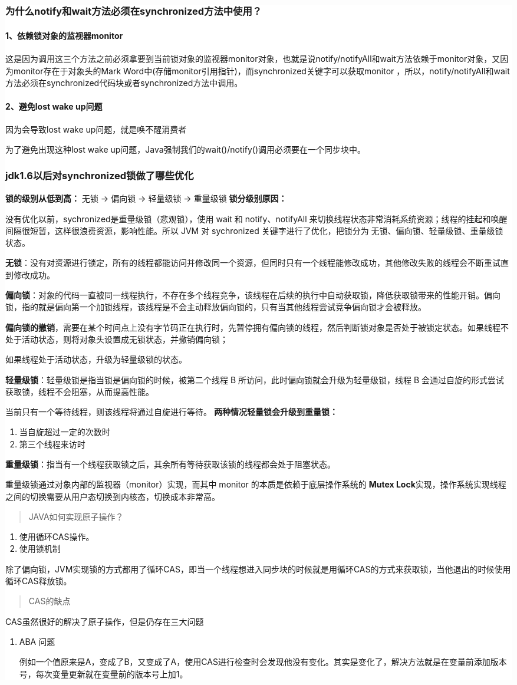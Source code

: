    ### 为什么notify和wait方法必须在synchronized方法中使用？

   #### 1、依赖锁对象的监视器monitor

   这是因为调用这三个方法之前必须拿要到当前锁对象的监视器monitor对象，也就是说notify/notifyAll和wait方法依赖于monitor对象，又因为monitor存在于对象头的Mark Word中(存储monitor引用指针)，而synchronized关键字可以获取monitor ，所以，notify/notifyAll和wait方法必须在synchronized代码块或者synchronized方法中调用。

   #### 2、避免lost wake up问题

   因为会导致lost wake up问题，就是唤不醒消费者

   为了避免出现这种lost wake up问题，Java强制我们的wait()/notify()调用必须要在一个同步块中。

   ### jdk1.6以后对synchronized锁做了哪些优化

   **锁的级别从低到高：**
   无锁 -> 偏向锁 -> 轻量级锁 -> 重量级锁
   **锁分级别原因：**

   没有优化以前，sychronized是重量级锁（悲观锁），使用 wait 和 notify、notifyAll 来切换线程状态非常消耗系统资源；线程的挂起和唤醒间隔很短暂，这样很浪费资源，影响性能。所以 JVM 对 sychronized 关键字进行了优化，把锁分为 无锁、偏向锁、轻量级锁、重量级锁 状态。

   **无锁**：没有对资源进行锁定，所有的线程都能访问并修改同一个资源，但同时只有一个线程能修改成功，其他修改失败的线程会不断重试直到修改成功。

   **偏向锁**：对象的代码一直被同一线程执行，不存在多个线程竞争，该线程在后续的执行中自动获取锁，降低获取锁带来的性能开销。偏向锁，指的就是偏向第一个加锁线程，该线程是不会主动释放偏向锁的，只有当其他线程尝试竞争偏向锁才会被释放。

   **偏向锁的撤销**，需要在某个时间点上没有字节码正在执行时，先暂停拥有偏向锁的线程，然后判断锁对象是否处于被锁定状态。如果线程不处于活动状态，则将对象头设置成无锁状态，并撤销偏向锁；

   如果线程处于活动状态，升级为轻量级锁的状态。

   **轻量级锁**：轻量级锁是指当锁是偏向锁的时候，被第二个线程 B 所访问，此时偏向锁就会升级为轻量级锁，线程 B 会通过自旋的形式尝试获取锁，线程不会阻塞，从而提高性能。

   当前只有一个等待线程，则该线程将通过自旋进行等待。
   **两种情况轻量锁会升级到重量锁：**

   1. 当自旋超过一定的次数时
   2. 第三个线程来访时

   **重量级锁**：指当有一个线程获取锁之后，其余所有等待获取该锁的线程都会处于阻塞状态。

   重量级锁通过对象内部的监视器（monitor）实现，而其中 monitor 的本质是依赖于底层操作系统的 **Mutex Lock**实现，操作系统实现线程之间的切换需要从用户态切换到内核态，切换成本非常高。

>JAVA如何实现原子操作？

1. 使用循环CAS操作。
2. 使用锁机制

除了偏向锁，JVM实现锁的方式都用了循环CAS，即当一个线程想进入同步块的时候就是用循环CAS的方式来获取锁，当他退出的时候使用循环CAS释放锁。

> CAS的缺点

CAS虽然很好的解决了原子操作，但是仍存在三大问题

1. ABA 问题

   例如一个值原来是A，变成了B，又变成了A，使用CAS进行检查时会发现他没有变化。其实是变化了，解决方法就是在变量前添加版本号，每次变量更新就在变量前的版本号上加1。
